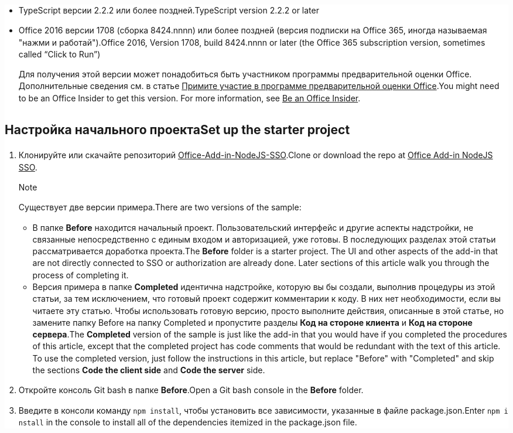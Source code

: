 * <span data-ttu-id="373f2-111">TypeScript версии 2.2.2 или более поздней.</span><span class="sxs-lookup"><span data-stu-id="373f2-111">TypeScript version 2.2.2 or later</span></span>

* <span data-ttu-id="373f2-112">Office 2016 версии 1708 (сборка 8424.nnnn) или более поздней (версия подписки на Office 365, иногда называемая "нажми и работай").</span><span class="sxs-lookup"><span data-stu-id="373f2-112">Office 2016, Version 1708, build 8424.nnnn or later (the Office 365 subscription version, sometimes called “Click to Run”)</span></span>

  <span data-ttu-id="373f2-p102">Для получения этой версии может понадобиться быть участником программы предварительной оценки Office. Дополнительные сведения см. в статье [Примите участие в программе предварительной оценки Office](https://products.office.com/en-us/office-insider?tab=tab-1).</span><span class="sxs-lookup"><span data-stu-id="373f2-p102">You might need to be an Office Insider to get this version. For more information, see [Be an Office Insider](https://products.office.com/en-us/office-insider?tab=tab-1).</span></span>

## <a name="set-up-the-starter-project"></a><span data-ttu-id="373f2-115">Настройка начального проекта</span><span class="sxs-lookup"><span data-stu-id="373f2-115">Set up the starter project</span></span>

1. <span data-ttu-id="373f2-116">Клонируйте или скачайте репозиторий [Office-Add-in-NodeJS-SSO](https://github.com/officedev/office-add-in-nodejs-sso).</span><span class="sxs-lookup"><span data-stu-id="373f2-116">Clone or download the repo at [Office Add-in NodeJS SSO](https://github.com/officedev/office-add-in-nodejs-sso).</span></span> 

    > [!NOTE]
    > <span data-ttu-id="373f2-117">Существует две версии примера.</span><span class="sxs-lookup"><span data-stu-id="373f2-117">There are two versions of the sample:</span></span>  
    > * <span data-ttu-id="373f2-p103">В папке **Before** находится начальный проект. Пользовательский интерфейс и другие аспекты надстройки, не связанные непосредственно с единым входом и авторизацией, уже готовы. В последующих разделах этой статьи рассматривается доработка проекта.</span><span class="sxs-lookup"><span data-stu-id="373f2-p103">The **Before** folder is a starter project. The UI and other aspects of the add-in that are not directly connected to SSO or authorization are already done. Later sections of this article walk you through the process of completing it.</span></span> 
    > * <span data-ttu-id="373f2-p104">Версия примера в папке **Completed** идентична надстройке, которую вы бы создали, выполнив процедуры из этой статьи, за тем исключением, что готовый проект содержит комментарии к коду. В них нет необходимости, если вы читаете эту статью. Чтобы использовать готовую версию, просто выполните действия, описанные в этой статье, но замените папку Before на папку Completed и пропустите разделы **Код на стороне клиента** и **Код на стороне сервера**.</span><span class="sxs-lookup"><span data-stu-id="373f2-p104">The **Completed** version of the sample is just like the add-in that you would have if you completed the procedures of this article, except that the completed project has code comments that would be redundant with the text of this article. To use the completed version, just follow the instructions in this article, but replace "Before" with "Completed" and skip the sections **Code the client side** and **Code the server** side.</span></span>

2. <span data-ttu-id="373f2-123">Откройте консоль Git bash в папке **Before**.</span><span class="sxs-lookup"><span data-stu-id="373f2-123">Open a Git bash console in the **Before** folder.</span></span>

3. <span data-ttu-id="373f2-124">Введите в консоли команду `npm install`, чтобы установить все зависимости, указанные в файле package.json.</span><span class="sxs-lookup"><span data-stu-id="373f2-124">Enter `npm install` in the console to install all of the dependencies itemized in the package.json file.</span></span>
